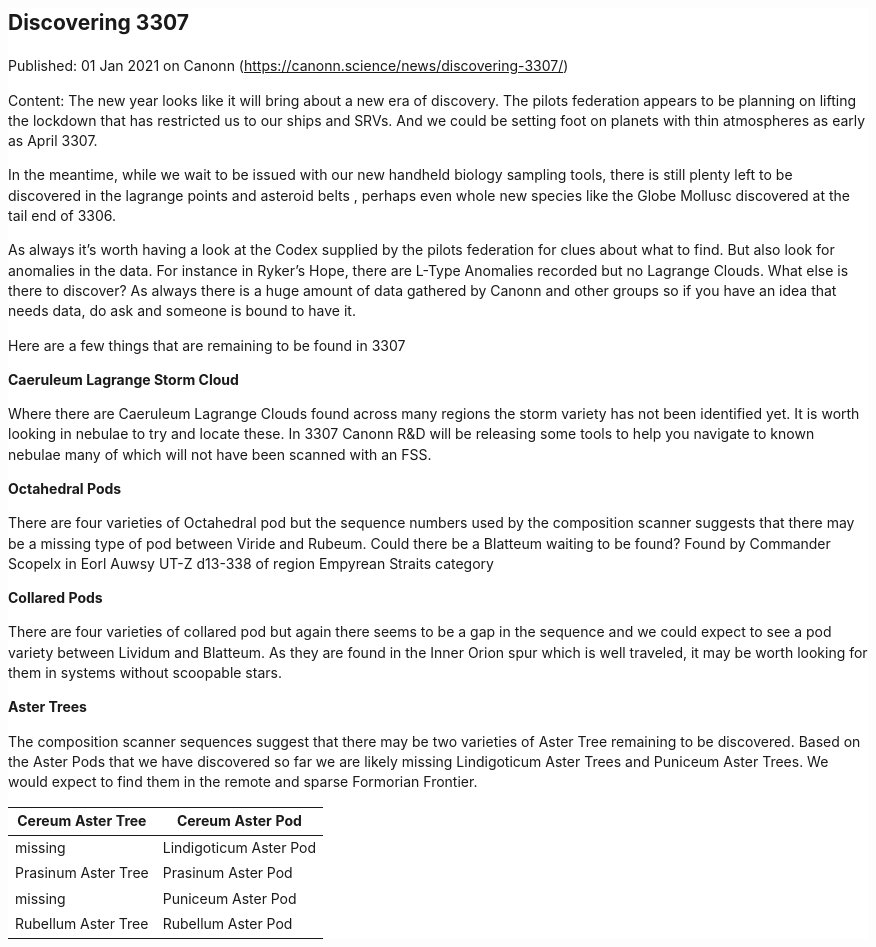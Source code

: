 ## Discovering 3307

Published: 01 Jan 2021 on Canonn (https://canonn.science/news/discovering-3307/)

Content: The new year looks like it will bring about a new era of discovery. The pilots federation appears to be planning on lifting the lockdown that has restricted us to our ships and SRVs. And we could be setting foot on planets with thin atmospheres as early as April 3307.

In the meantime, while we wait to be issued with our new handheld biology sampling tools, there is still plenty left to be discovered in the lagrange points and asteroid belts , perhaps even whole new species like the Globe Mollusc discovered at the tail end of 3306.

As always it’s worth having a look at the Codex supplied by the pilots federation for clues about what to find. But also look for anomalies in the data. For instance in Ryker’s Hope, there are L-Type Anomalies recorded but no Lagrange Clouds. What else is there to discover? As always there is a huge amount of data gathered by Canonn and other groups so if you have an idea that needs data, do ask and someone is bound to have it. 

Here are a few things that are remaining to be found in 3307

**Caeruleum Lagrange Storm Cloud**

Where there are Caeruleum Lagrange Clouds found across many regions the storm variety has not been identified yet. It is worth looking in nebulae to try and locate these. In 3307 Canonn R&D will be releasing some tools to help you navigate to known nebulae many of which will not have been scanned with an FSS. 

**Octahedral Pods**

There are four varieties of Octahedral pod but the sequence numbers used by the composition scanner suggests that there may be a missing type of pod between Viride and Rubeum. Could there be a Blatteum waiting to be found? Found by Commander Scopelx in Eorl Auwsy UT-Z d13-338 of region Empyrean Straits category

**Collared Pods**

There are four varieties of collared pod but again there seems to be a gap in the sequence and we could expect to see a pod variety between Lividum and Blatteum. As they are found in the Inner Orion spur which is well traveled, it may be worth looking for them in systems without scoopable stars. 

**Aster Trees**

The composition scanner sequences suggest that there may be two varieties of Aster Tree remaining to be discovered. Based on the Aster Pods that we have discovered so far we are likely missing Lindigoticum Aster Trees and Puniceum Aster Trees. We would expect to find them in the remote and sparse Formorian Frontier.

| Cereum Aster Tree | Cereum Aster Pod |
| --- | --- |
| missing | Lindigoticum Aster Pod |
| Prasinum Aster Tree | Prasinum Aster Pod |
| missing | Puniceum Aster Pod |
| Rubellum Aster Tree | Rubellum Aster Pod |
